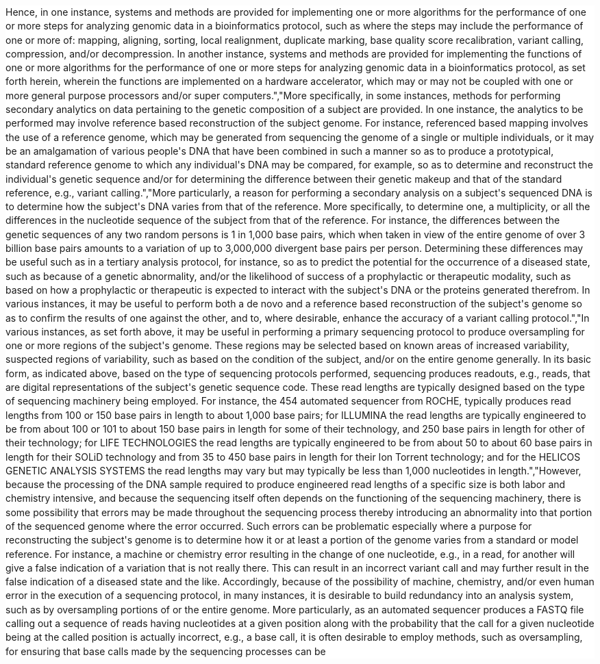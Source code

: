 Hence, in one instance, systems and methods are provided for implementing one or more algorithms for the performance of one or more steps for analyzing genomic data in a bioinformatics protocol, such as where the steps may include the performance of one or more of: mapping, aligning, sorting, local realignment, duplicate marking, base quality score recalibration, variant calling, compression, and\/or decompression. In another instance, systems and methods are provided for implementing the functions of one or more algorithms for the performance of one or more steps for analyzing genomic data in a bioinformatics protocol, as set forth herein, wherein the functions are implemented on a hardware accelerator, which may or may not be coupled with one or more general purpose processors and\/or super computers.","More specifically, in some instances, methods for performing secondary analytics on data pertaining to the genetic composition of a subject are provided. In one instance, the analytics to be performed may involve reference based reconstruction of the subject genome. For instance, referenced based mapping involves the use of a reference genome, which may be generated from sequencing the genome of a single or multiple individuals, or it may be an amalgamation of various people's DNA that have been combined in such a manner so as to produce a prototypical, standard reference genome to which any individual's DNA may be compared, for example, so as to determine and reconstruct the individual's genetic sequence and\/or for determining the difference between their genetic makeup and that of the standard reference, e.g., variant calling.","More particularly, a reason for performing a secondary analysis on a subject's sequenced DNA is to determine how the subject's DNA varies from that of the reference. More specifically, to determine one, a multiplicity, or all the differences in the nucleotide sequence of the subject from that of the reference. For instance, the differences between the genetic sequences of any two random persons is 1 in 1,000 base pairs, which when taken in view of the entire genome of over 3 billion base pairs amounts to a variation of up to 3,000,000 divergent base pairs per person. Determining these differences may be useful such as in a tertiary analysis protocol, for instance, so as to predict the potential for the occurrence of a diseased state, such as because of a genetic abnormality, and\/or the likelihood of success of a prophylactic or therapeutic modality, such as based on how a prophylactic or therapeutic is expected to interact with the subject's DNA or the proteins generated therefrom. In various instances, it may be useful to perform both a de novo and a reference based reconstruction of the subject's genome so as to confirm the results of one against the other, and to, where desirable, enhance the accuracy of a variant calling protocol.","In various instances, as set forth above, it may be useful in performing a primary sequencing protocol to produce oversampling for one or more regions of the subject's genome. These regions may be selected based on known areas of increased variability, suspected regions of variability, such as based on the condition of the subject, and\/or on the entire genome generally. In its basic form, as indicated above, based on the type of sequencing protocols performed, sequencing produces readouts, e.g., reads, that are digital representations of the subject's genetic sequence code. These read lengths are typically designed based on the type of sequencing machinery being employed. For instance, the 454 automated sequencer from ROCHE, typically produces read lengths from 100 or 150 base pairs in length to about 1,000 base pairs; for ILLUMINA the read lengths are typically engineered to be from about 100 or 101 to about 150 base pairs in length for some of their technology, and 250 base pairs in length for other of their technology; for LIFE TECHNOLOGIES the read lengths are typically engineered to be from about 50 to about 60 base pairs in length for their SOLiD technology and from 35 to 450 base pairs in length for their Ion Torrent technology; and for the HELICOS GENETIC ANALYSIS SYSTEMS the read lengths may vary but may typically be less than 1,000 nucleotides in length.","However, because the processing of the DNA sample required to produce engineered read lengths of a specific size is both labor and chemistry intensive, and because the sequencing itself often depends on the functioning of the sequencing machinery, there is some possibility that errors may be made throughout the sequencing process thereby introducing an abnormality into that portion of the sequenced genome where the error occurred. Such errors can be problematic especially where a purpose for reconstructing the subject's genome is to determine how it or at least a portion of the genome varies from a standard or model reference. For instance, a machine or chemistry error resulting in the change of one nucleotide, e.g., in a read, for another will give a false indication of a variation that is not really there. This can result in an incorrect variant call and may further result in the false indication of a diseased state and the like. Accordingly, because of the possibility of machine, chemistry, and\/or even human error in the execution of a sequencing protocol, in many instances, it is desirable to build redundancy into an analysis system, such as by oversampling portions of or the entire genome. More particularly, as an automated sequencer produces a FASTQ file calling out a sequence of reads having nucleotides at a given position along with the probability that the call for a given nucleotide being at the called position is actually incorrect, e.g., a base call, it is often desirable to employ methods, such as oversampling, for ensuring that base calls made by the sequencing processes can be